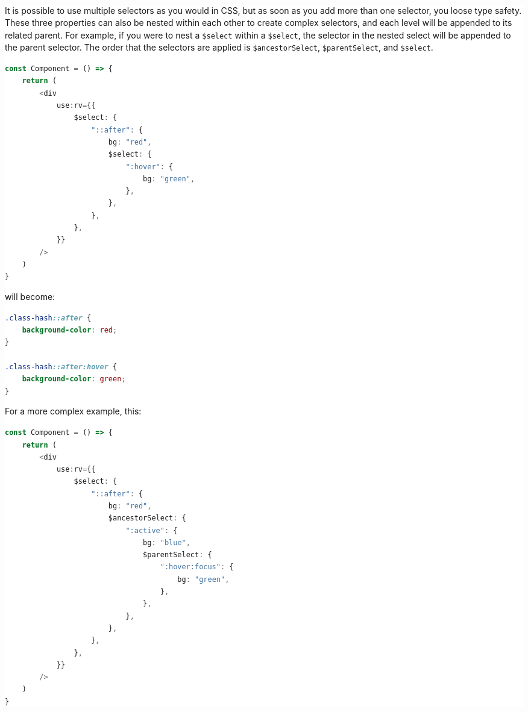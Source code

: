 It is possible to use multiple selectors as you would in CSS, but as soon as you add more than one selector, you loose type safety. These three properties can also be nested within each other to create complex selectors, and each level will be appended to its related parent. For example, if you were to nest a `$select` within a `$select`, the selector in the nested select will be appended to the parent selector. The order that the selectors are applied is `$ancestorSelect`, `$parentSelect`, and `$select`.

```typescript
const Component = () => {
    return (
        <div
            use:rv={{
                $select: {
                    "::after": {
                        bg: "red",
                        $select: {
                            ":hover": {
                                bg: "green",
                            },
                        },
                    },
                },
            }}
        />
    )
}
```

will become:

```css
.class-hash::after {
    background-color: red;
}

.class-hash::after:hover {
    background-color: green;
}
```

For a more complex example, this:

```typescript
const Component = () => {
    return (
        <div
            use:rv={{
                $select: {
                    "::after": {
                        bg: "red",
                        $ancestorSelect: {
                            ":active": {
                                bg: "blue",
                                $parentSelect: {
                                    ":hover:focus": {
                                        bg: "green",
                                    },
                                },
                            },
                        },
                    },
                },
            }}
        />
    )
}
```